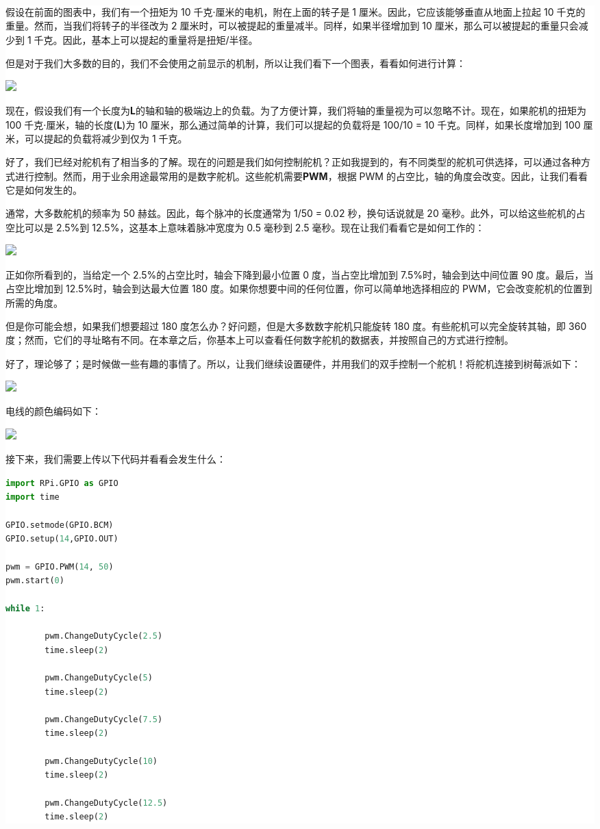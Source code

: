 假设在前面的图表中，我们有一个扭矩为 10 千克·厘米的电机，附在上面的转子是 1 厘米。因此，它应该能够垂直从地面上拉起 10 千克的重量。然而，当我们将转子的半径改为 2 厘米时，可以被提起的重量减半。同样，如果半径增加到 10 厘米，那么可以被提起的重量只会减少到 1 千克。因此，基本上可以提起的重量将是扭矩/半径。

但是对于我们大多数的目的，我们不会使用之前显示的机制，所以让我们看下一个图表，看看如何进行计算：

![](img/f16efa7c-28dc-4e55-b304-677c5cc3bd63.png)

现在，假设我们有一个长度为**L**的轴和轴的极端边上的负载。为了方便计算，我们将轴的重量视为可以忽略不计。现在，如果舵机的扭矩为 100 千克·厘米，轴的长度(**L**)为 10 厘米，那么通过简单的计算，我们可以提起的负载将是 100/10 = 10 千克。同样，如果长度增加到 100 厘米，可以提起的负载将减少到仅为 1 千克。

好了，我们已经对舵机有了相当多的了解。现在的问题是我们如何控制舵机？正如我提到的，有不同类型的舵机可供选择，可以通过各种方式进行控制。然而，用于业余用途最常用的是数字舵机。这些舵机需要**PWM**，根据 PWM 的占空比，轴的角度会改变。因此，让我们看看它是如何发生的。

通常，大多数舵机的频率为 50 赫兹。因此，每个脉冲的长度通常为 1/50 = 0.02 秒，换句话说就是 20 毫秒。此外，可以给这些舵机的占空比可以是 2.5%到 12.5%，这基本上意味着脉冲宽度为 0.5 毫秒到 2.5 毫秒。现在让我们看看它是如何工作的：

![](img/6bf9dcb1-8667-43f3-a692-7512b4b9ff8a.png)

正如你所看到的，当给定一个 2.5%的占空比时，轴会下降到最小位置 0 度，当占空比增加到 7.5%时，轴会到达中间位置 90 度。最后，当占空比增加到 12.5%时，轴会到达最大位置 180 度。如果你想要中间的任何位置，你可以简单地选择相应的 PWM，它会改变舵机的位置到所需的角度。

但是你可能会想，如果我们想要超过 180 度怎么办？好问题，但是大多数数字舵机只能旋转 180 度。有些舵机可以完全旋转其轴，即 360 度；然而，它们的寻址略有不同。在本章之后，你基本上可以查看任何数字舵机的数据表，并按照自己的方式进行控制。

好了，理论够了；是时候做一些有趣的事情了。所以，让我们继续设置硬件，并用我们的双手控制一个舵机！将舵机连接到树莓派如下：

![](img/33afed26-fe51-481c-a42e-ca52ceedebf4.png)

电线的颜色编码如下：

![](img/54d5c3d3-abad-46a3-9b00-b633d33d4a28.png)

接下来，我们需要上传以下代码并看看会发生什么：

```py
import RPi.GPIO as GPIO
import time

GPIO.setmode(GPIO.BCM)
GPIO.setup(14,GPIO.OUT)

pwm = GPIO.PWM(14, 50)
pwm.start(0)

while 1:

        pwm.ChangeDutyCycle(2.5)
        time.sleep(2)

        pwm.ChangeDutyCycle(5)
        time.sleep(2)

        pwm.ChangeDutyCycle(7.5)
        time.sleep(2)

        pwm.ChangeDutyCycle(10)
        time.sleep(2)

        pwm.ChangeDutyCycle(12.5)
        time.sleep(2)
```

